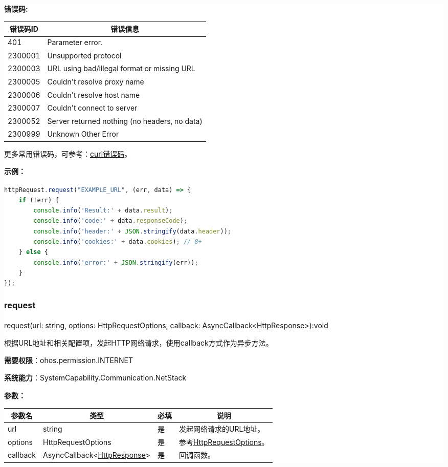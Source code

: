 **错误码:**

| 错误码ID   | 错误信息                                                  |
|---------|-------------------------------------------------------|
| 401     | Parameter error.                                      |
| 2300001 | Unsupported protocol                                  |
| 2300003 | URL using bad/illegal format or missing URL           |
| 2300005 | Couldn't resolve proxy name                           |
| 2300006 | Couldn't resolve host name                            |
| 2300007 | Couldn't connect to server                            |
| 2300052 | Server returned nothing (no headers, no data)         |
| 2300999 | Unknown Other Error                                   |


更多常用错误码，可参考：[curl错误码](https://curl.se/libcurl/c/libcurl-errors.html)。

**示例：**

```js
httpRequest.request("EXAMPLE_URL", (err, data) => {
    if (!err) {
        console.info('Result:' + data.result);
        console.info('code:' + data.responseCode);
        console.info('header:' + JSON.stringify(data.header));
        console.info('cookies:' + data.cookies); // 8+
    } else {
        console.info('error:' + JSON.stringify(err));
    }
});
```

### request

request\(url: string, options: HttpRequestOptions, callback: AsyncCallback<HttpResponse\>\):void

根据URL地址和相关配置项，发起HTTP网络请求，使用callback方式作为异步方法。

**需要权限**：ohos.permission.INTERNET

**系统能力**：SystemCapability.Communication.NetStack

**参数：**

| 参数名   | 类型                                           | 必填 | 说明                                            |
| -------- | ---------------------------------------------- | ---- | ----------------------------------------------- |
| url      | string                                         | 是   | 发起网络请求的URL地址。                         |
| options  | HttpRequestOptions                             | 是   | 参考[HttpRequestOptions](#httprequestoptions)。 |
| callback | AsyncCallback\<[HttpResponse](#httpresponse)\> | 是   | 回调函数。                                      |
